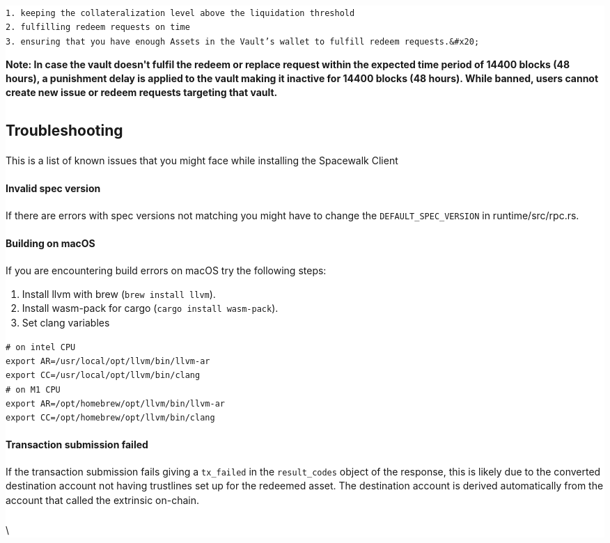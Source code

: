     1. keeping the collateralization level above the liquidation threshold
    2. fulfilling redeem requests on time
    3. ensuring that you have enough Assets in the Vault’s wallet to fulfill redeem requests.&#x20;

**Note:  In case the vault doesn't fulfil the redeem or replace request within the expected time period of 14400 blocks (48 hours), a punishment delay is applied to the vault making it inactive for 14400 blocks (48 hours). While banned, users cannot create new issue or redeem requests targeting that vault.**

## Troubleshooting

This is a list of known issues that you might face while installing the Spacewalk Client

#### Invalid spec version

If there are errors with spec versions not matching you might have to change the `DEFAULT_SPEC_VERSION` in runtime/src/rpc.rs.

#### Building on macOS

If you are encountering build errors on macOS try the following steps:

1. Install llvm with brew (`brew install llvm`).
2. Install wasm-pack for cargo (`cargo install wasm-pack`).
3. Set clang variables

```
# on intel CPU
export AR=/usr/local/opt/llvm/bin/llvm-ar
export CC=/usr/local/opt/llvm/bin/clang
# on M1 CPU
export AR=/opt/homebrew/opt/llvm/bin/llvm-ar
export CC=/opt/homebrew/opt/llvm/bin/clang
```

#### Transaction submission failed

If the transaction submission fails giving a `tx_failed` in the `result_codes` object of the response, this is likely due to the converted destination account not having trustlines set up for the redeemed asset. The destination account is derived automatically from the account that called the extrinsic on-chain.

###

\
